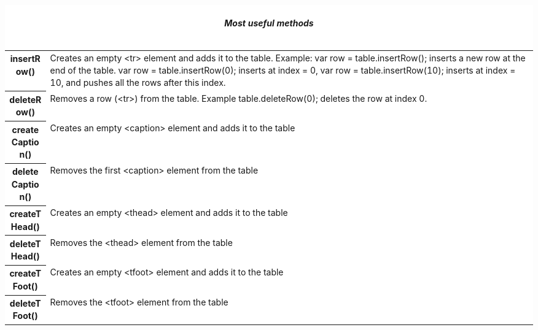 <table class="bordered">
  <caption><h5>Most useful methods</h5></caption>
  <tr>
    <th>insertRow()</th>
    <td>
    Creates an empty &lt;tr> element and adds it to the table. Example: var row = table.insertRow(); inserts a new row at the end of the table. var row = table.insertRow(0); inserts at index = 0, var row = table.insertRow(10); inserts at index = 10, and pushes all the rows after this index.
    </td>
  </tr>
  <tr>
    <th>deleteRow()</th>
    <td>
    Removes a row (&lt;tr>) from the table. Example table.deleteRow(0); deletes the row at index 0.
    </td>
  </tr>
  <tr>
    <th>createCaption()	</th>
    <td>
    Creates an empty &lt;caption> element and adds it to the table
    </td>
  </tr>
  <tr>
    <th>deleteCaption()</th>
    <td>
    Removes the first &lt;caption> element from the table
    </td>
  </tr>
  <tr>
    <th>createTHead()</th>
    <td>
    Creates an empty &lt;thead> element and adds it to the table
    </td>
  </tr>
  <tr>
    <th>deleteTHead()</th>
    <td>
    Removes the &lt;thead> element from the table
    </td>
  </tr>
  <tr>
    <th>createTFoot()</th>
    <td>
    Creates an empty &lt;tfoot> element and adds it to the table
    </td>
  </tr>
  <tr>
    <th>deleteTFoot()</th>
    <td>
    Removes the &lt;tfoot> element from the table
    </td>
  </tr>
</table>
